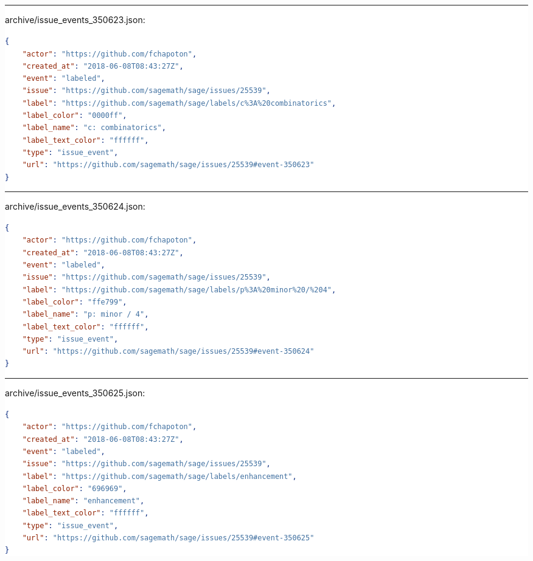 

---

archive/issue_events_350623.json:
```json
{
    "actor": "https://github.com/fchapoton",
    "created_at": "2018-06-08T08:43:27Z",
    "event": "labeled",
    "issue": "https://github.com/sagemath/sage/issues/25539",
    "label": "https://github.com/sagemath/sage/labels/c%3A%20combinatorics",
    "label_color": "0000ff",
    "label_name": "c: combinatorics",
    "label_text_color": "ffffff",
    "type": "issue_event",
    "url": "https://github.com/sagemath/sage/issues/25539#event-350623"
}
```



---

archive/issue_events_350624.json:
```json
{
    "actor": "https://github.com/fchapoton",
    "created_at": "2018-06-08T08:43:27Z",
    "event": "labeled",
    "issue": "https://github.com/sagemath/sage/issues/25539",
    "label": "https://github.com/sagemath/sage/labels/p%3A%20minor%20/%204",
    "label_color": "ffe799",
    "label_name": "p: minor / 4",
    "label_text_color": "ffffff",
    "type": "issue_event",
    "url": "https://github.com/sagemath/sage/issues/25539#event-350624"
}
```



---

archive/issue_events_350625.json:
```json
{
    "actor": "https://github.com/fchapoton",
    "created_at": "2018-06-08T08:43:27Z",
    "event": "labeled",
    "issue": "https://github.com/sagemath/sage/issues/25539",
    "label": "https://github.com/sagemath/sage/labels/enhancement",
    "label_color": "696969",
    "label_name": "enhancement",
    "label_text_color": "ffffff",
    "type": "issue_event",
    "url": "https://github.com/sagemath/sage/issues/25539#event-350625"
}
```
